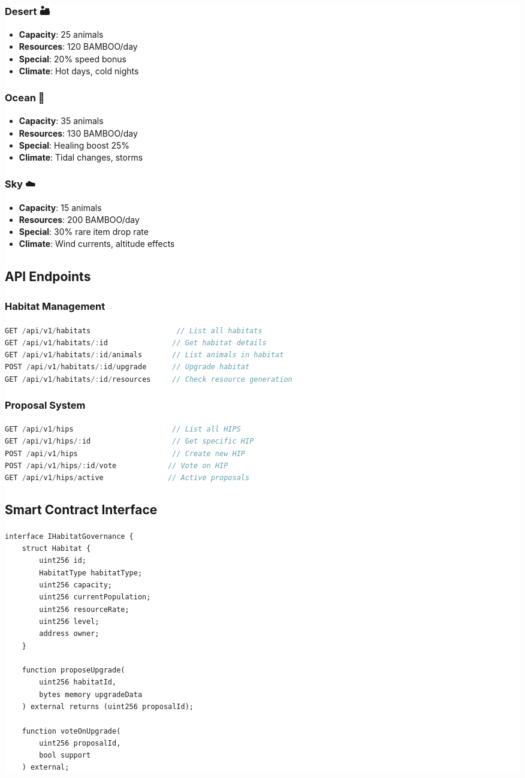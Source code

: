 ### Desert 🏜️
- **Capacity**: 25 animals
- **Resources**: 120 BAMBOO/day
- **Special**: 20% speed bonus
- **Climate**: Hot days, cold nights

### Ocean 🌊
- **Capacity**: 35 animals
- **Resources**: 130 BAMBOO/day
- **Special**: Healing boost 25%
- **Climate**: Tidal changes, storms

### Sky ☁️
- **Capacity**: 15 animals
- **Resources**: 200 BAMBOO/day
- **Special**: 30% rare item drop rate
- **Climate**: Wind currents, altitude effects

## API Endpoints

### Habitat Management
```typescript
GET /api/v1/habitats                    // List all habitats
GET /api/v1/habitats/:id               // Get habitat details
GET /api/v1/habitats/:id/animals       // List animals in habitat
POST /api/v1/habitats/:id/upgrade      // Upgrade habitat
GET /api/v1/habitats/:id/resources     // Check resource generation
```

### Proposal System
```typescript
GET /api/v1/hips                       // List all HIPS
GET /api/v1/hips/:id                   // Get specific HIP
POST /api/v1/hips                      // Create new HIP
POST /api/v1/hips/:id/vote            // Vote on HIP
GET /api/v1/hips/active               // Active proposals
```

## Smart Contract Interface

```solidity
interface IHabitatGovernance {
    struct Habitat {
        uint256 id;
        HabitatType habitatType;
        uint256 capacity;
        uint256 currentPopulation;
        uint256 resourceRate;
        uint256 level;
        address owner;
    }

    function proposeUpgrade(
        uint256 habitatId,
        bytes memory upgradeData
    ) external returns (uint256 proposalId);

    function voteOnUpgrade(
        uint256 proposalId,
        bool support
    ) external;

```